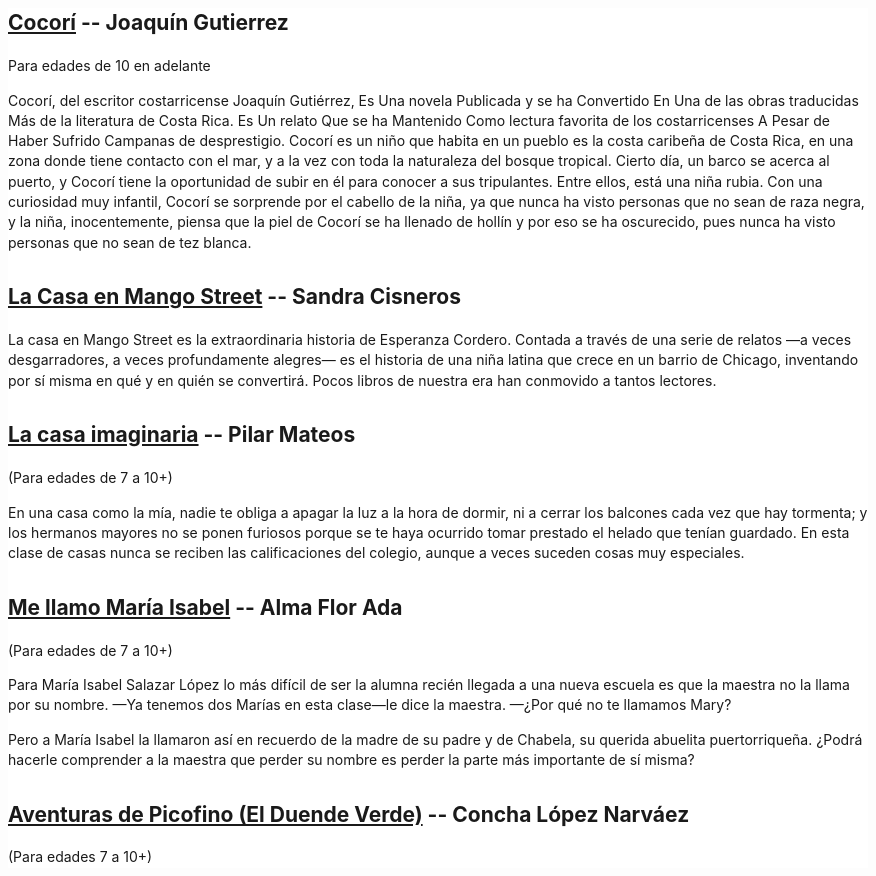 ##  <a href="https://www.amazon.com/dp/4871876888/">Cocorí</a> -- Joaquín Gutierrez

Para edades de 10 en adelante

Cocorí, del escritor costarricense Joaquín Gutiérrez, Es Una novela Publicada y se ha Convertido En Una de las obras traducidas Más de la literatura de Costa Rica. Es Un relato Que se ha Mantenido Como lectura favorita de los costarricenses A Pesar de Haber Sufrido Campanas de desprestigio. Cocorí es un niño que habita en un pueblo es la costa caribeña de Costa Rica, en una zona donde tiene contacto con el mar, y a la vez con toda la naturaleza del bosque tropical. Cierto día, un barco se acerca al puerto, y Cocorí tiene la oportunidad de subir en él para conocer a sus tripulantes. Entre ellos, está una niña rubia. Con una curiosidad muy infantil, Cocorí se sorprende por el cabello de la niña, ya que nunca ha visto personas que no sean de raza negra, y la niña, inocentemente, piensa que la piel de Cocorí se ha llenado de hollín y por eso se ha oscurecido, pues nunca ha visto personas que no sean de tez blanca.

##  <a href="https://www.amazon.com/dp/1644734281/">La Casa en Mango Street</a> -- Sandra Cisneros

La casa en Mango Street es la extraordinaria historia de Esperanza Cordero. Contada a través de una serie de relatos —a veces desgarradores, a veces profundamente alegres— es el historia de una niña latina que crece en un barrio de Chicago, inventando por sí misma en qué y en quién se convertirá. Pocos libros de nuestra era han conmovido a tantos lectores.

##  <a href="https://www.amazon.com/dp/9681640381/">La casa imaginaria</a> -- Pilar Mateos

(Para edades de 7 a 10+)

En una casa como la mía, nadie te obliga a apagar la luz a la hora de dormir, ni a cerrar los balcones cada vez que hay tormenta; y los hermanos mayores no se ponen furiosos porque se te haya ocurrido tomar prestado el helado que tenían guardado. En esta clase de casas nunca se reciben las calificaciones del colegio, aunque a veces suceden cosas muy especiales.

##  <a href="https://www.amazon.com/dp/0689810997/">Me llamo María Isabel</a> -- Alma Flor Ada

(Para edades de 7 a 10+)

Para María Isabel Salazar López lo más difícil de ser la alumna recién llegada a una nueva escuela es que la maestra no la llama por su nombre. —Ya tenemos dos Marías en esta clase—le dice la maestra. —¿Por qué no te llamamos Mary?

Pero a María Isabel la llamaron así en recuerdo de la madre de su padre y de Chabela, su querida abuelita puertorriqueña. ¿Podrá hacerle comprender a la maestra que perder su nombre es perder la parte más importante de sí misma?

##  <a href="https://www.amazon.com/dp/8466777946/">Aventuras de Picofino (El Duende Verde)</a> -- Concha López Narváez

(Para edades 7 a 10+)
